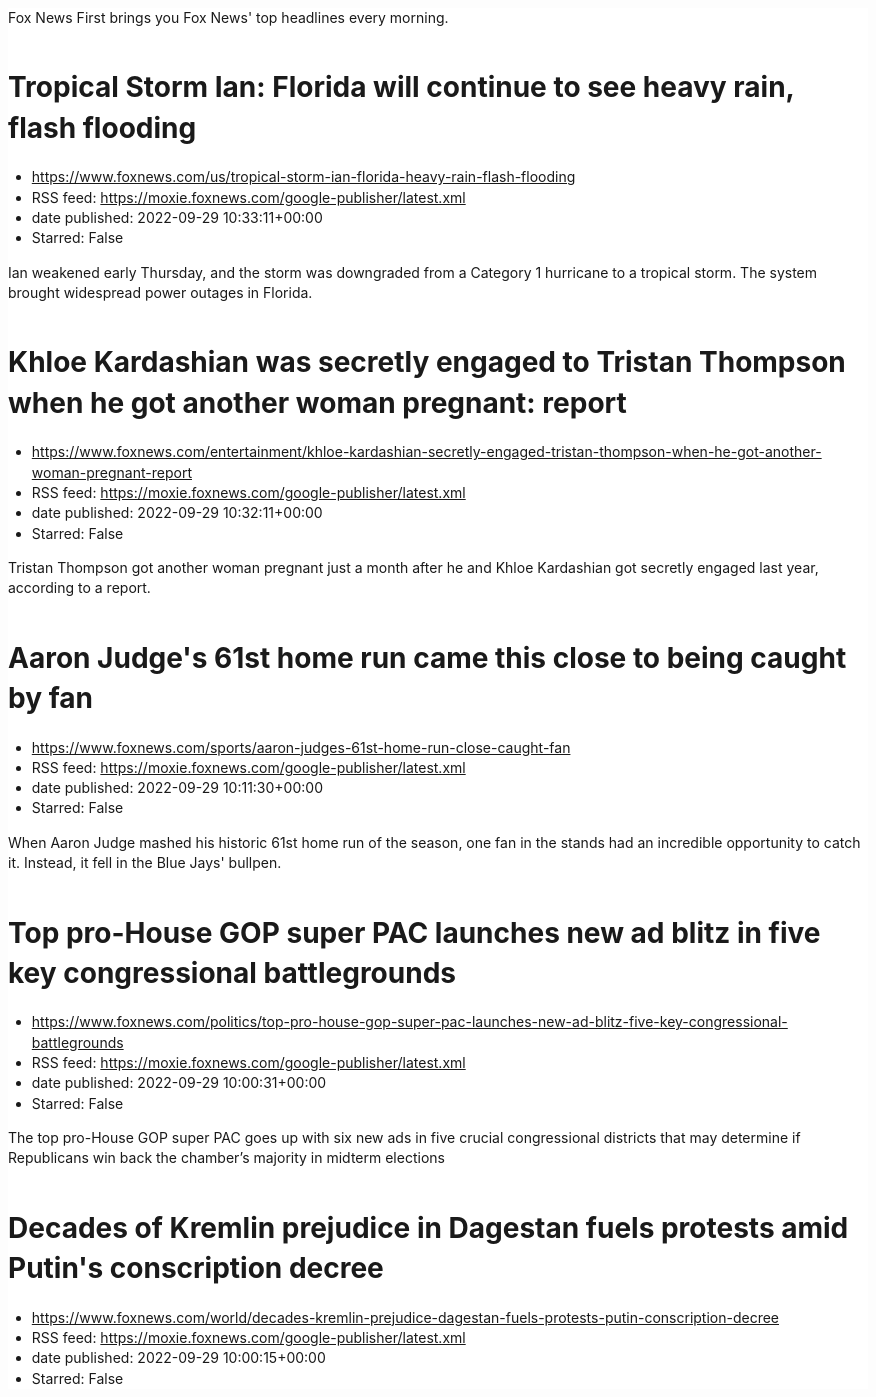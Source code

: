 Fox News First brings you Fox News' top headlines every morning.

# Tropical Storm Ian: Florida will continue to see heavy rain, flash flooding
 - https://www.foxnews.com/us/tropical-storm-ian-florida-heavy-rain-flash-flooding
 - RSS feed: https://moxie.foxnews.com/google-publisher/latest.xml
 - date published: 2022-09-29 10:33:11+00:00
 - Starred: False

Ian weakened early Thursday, and the storm was downgraded from a Category 1 hurricane to a tropical storm. The system brought widespread power outages in Florida.

# Khloe Kardashian was secretly engaged to Tristan Thompson when he got another woman pregnant: report
 - https://www.foxnews.com/entertainment/khloe-kardashian-secretly-engaged-tristan-thompson-when-he-got-another-woman-pregnant-report
 - RSS feed: https://moxie.foxnews.com/google-publisher/latest.xml
 - date published: 2022-09-29 10:32:11+00:00
 - Starred: False

Tristan Thompson got another woman pregnant just a month after he and Khloe Kardashian got secretly engaged last year, according to a report.

# Aaron Judge's 61st home run came this close to being caught by fan
 - https://www.foxnews.com/sports/aaron-judges-61st-home-run-close-caught-fan
 - RSS feed: https://moxie.foxnews.com/google-publisher/latest.xml
 - date published: 2022-09-29 10:11:30+00:00
 - Starred: False

When Aaron Judge mashed his historic 61st home run of the season, one fan in the stands had an incredible opportunity to catch it. Instead, it fell in the Blue Jays' bullpen.

# Top pro-House GOP super PAC launches new ad blitz in five key congressional battlegrounds
 - https://www.foxnews.com/politics/top-pro-house-gop-super-pac-launches-new-ad-blitz-five-key-congressional-battlegrounds
 - RSS feed: https://moxie.foxnews.com/google-publisher/latest.xml
 - date published: 2022-09-29 10:00:31+00:00
 - Starred: False

The top pro-House GOP super PAC goes up with six new ads in five crucial congressional districts that may determine if Republicans win back the chamber’s majority in midterm elections

# Decades of Kremlin prejudice in Dagestan fuels protests amid Putin's conscription decree
 - https://www.foxnews.com/world/decades-kremlin-prejudice-dagestan-fuels-protests-putin-conscription-decree
 - RSS feed: https://moxie.foxnews.com/google-publisher/latest.xml
 - date published: 2022-09-29 10:00:15+00:00
 - Starred: False
